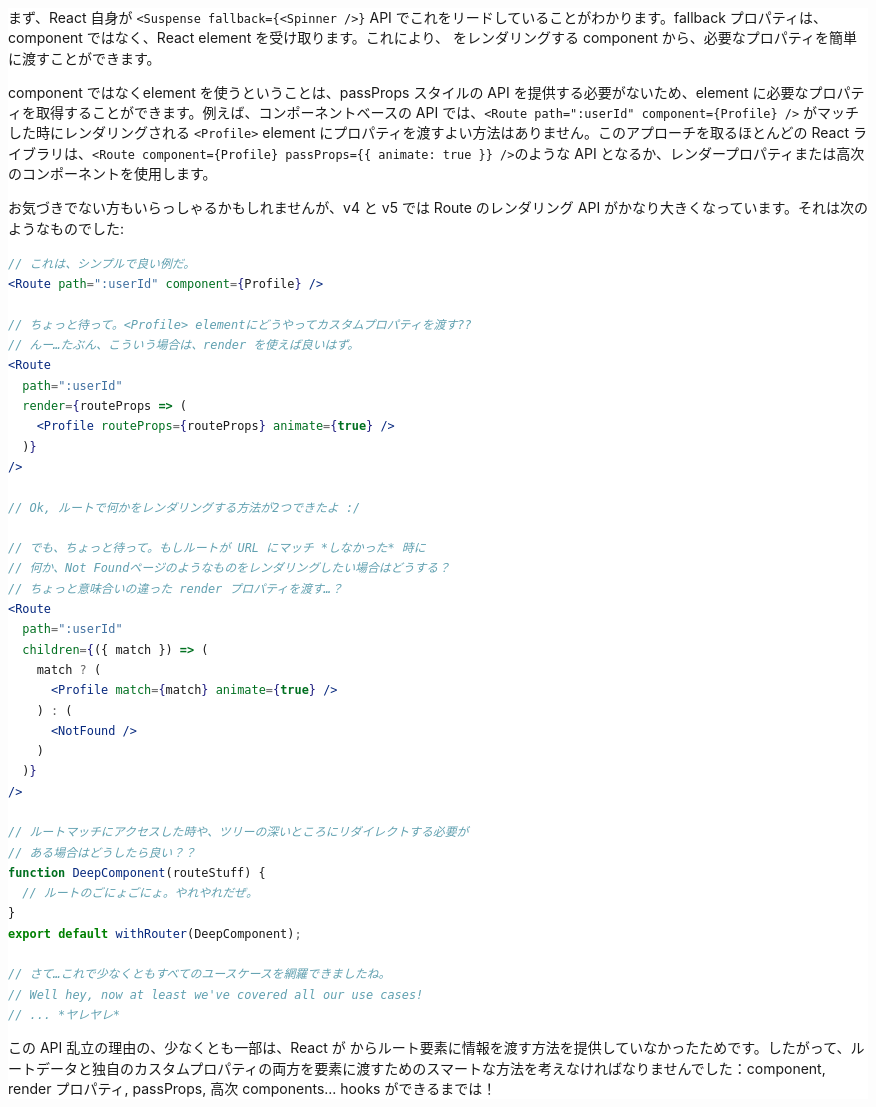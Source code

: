 まず、React 自身が `<Suspense fallback={<Spinner />}` API でこれをリードしていることがわかります。fallback プロパティは、component ではなく、React element を受け取ります。これにより、<Spinner> をレンダリングする component から、必要なプロパティを簡単に渡すことができます。

component ではなくelement を使うということは、passProps スタイルの API を提供する必要がないため、element に必要なプロパティを取得することができます。例えば、コンポーネントベースの API では、`<Route path=":userId" component={Profile} />` がマッチした時にレンダリングされる `<Profile>` element にプロパティを渡すよい方法はありません。このアプローチを取るほとんどの React ライブラリは、`<Route component={Profile} passProps={{ animate: true }} />`のような API となるか、レンダープロパティまたは高次のコンポーネントを使用します。

お気づきでない方もいらっしゃるかもしれませんが、v4 と v5 では Route のレンダリング API がかなり大きくなっています。それは次のようなものでした:

```jsx
// これは、シンプルで良い例だ。
<Route path=":userId" component={Profile} />

// ちょっと待って。<Profile> elementにどうやってカスタムプロパティを渡す??
// んー…たぶん、こういう場合は、render を使えば良いはず。
<Route
  path=":userId"
  render={routeProps => (
    <Profile routeProps={routeProps} animate={true} />
  )}
/>

// Ok, ルートで何かをレンダリングする方法が2つできたよ :/

// でも、ちょっと待って。もしルートが URL にマッチ *しなかった* 時に
// 何か、Not Foundページのようなものをレンダリングしたい場合はどうする？
// ちょっと意味合いの違った render プロパティを渡す…？
<Route
  path=":userId"
  children={({ match }) => (
    match ? (
      <Profile match={match} animate={true} />
    ) : (
      <NotFound />
    )
  )}
/>

// ルートマッチにアクセスした時や、ツリーの深いところにリダイレクトする必要が
// ある場合はどうしたら良い？？
function DeepComponent(routeStuff) {
  // ルートのごにょごにょ。やれやれだぜ。
}
export default withRouter(DeepComponent);

// さて…これで少なくともすべてのユースケースを網羅できましたね。
// Well hey, now at least we've covered all our use cases!
// ... *ヤレヤレ*
```

この API 乱立の理由の、少なくとも一部は、React が <Route> からルート要素に情報を渡す方法を提供していなかったためです。したがって、ルートデータと独自のカスタムプロパティの両方を要素に渡すためのスマートな方法を考えなければなりませんでした：component, render プロパティ, passProps, 高次 components... hooks ができるまでは！
